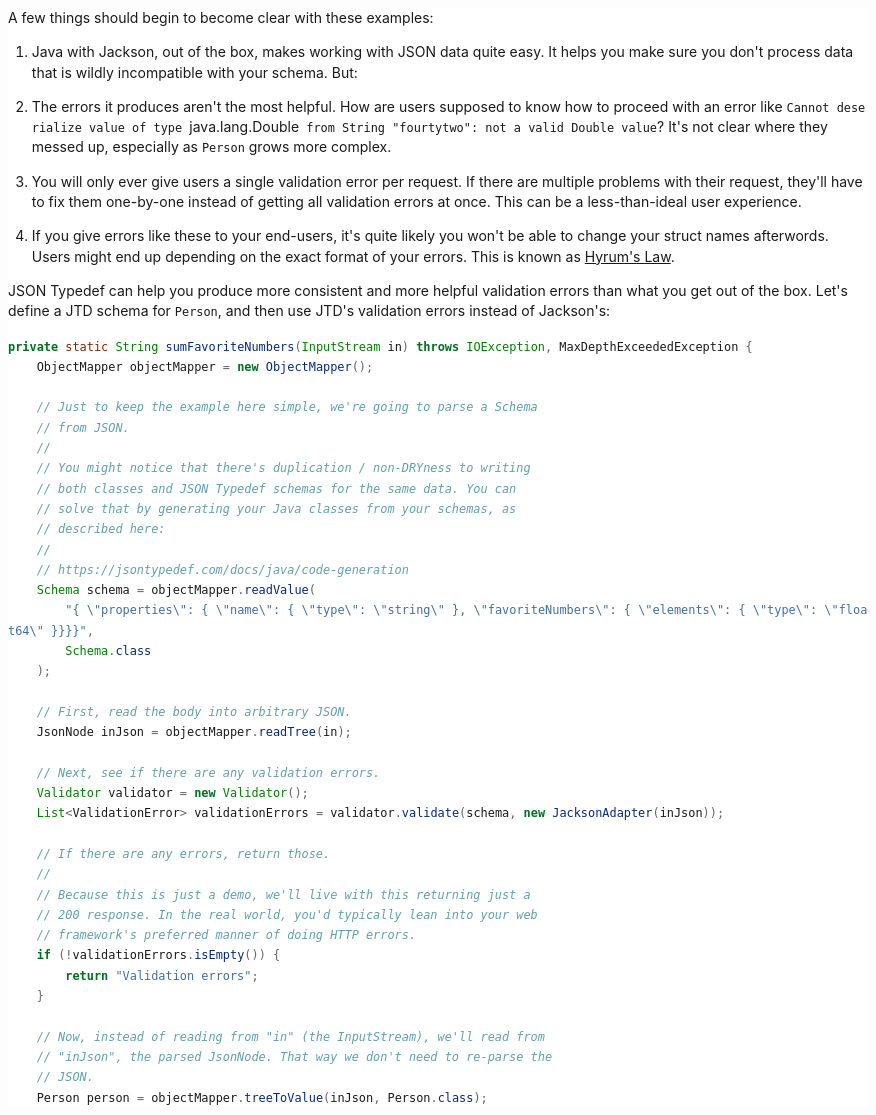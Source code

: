 A few things should begin to become clear with these examples:

1. Java with Jackson, out of the box, makes working with JSON data quite easy.
   It helps you make sure you don't process data that is wildly incompatible
   with your schema. But:

2. The errors it produces aren't the most helpful. How are users supposed to
   know how to proceed with an error like `Cannot deserialize value of type
   `java.lang.Double` from String "fourtytwo": not a valid Double value`? It's
   not clear where they messed up, especially as `Person` grows more complex.

3. You will only ever give users a single validation error per request. If there
   are multiple problems with their request, they'll have to fix them one-by-one
   instead of getting all validation errors at once. This can be a
   less-than-ideal user experience.

4. If you give errors like these to your end-users, it's quite likely you won't
   be able to change your struct names afterwords. Users might end up depending
   on the exact format of your errors. This is known as [Hyrum's Law][hyrum].

JSON Typedef can help you produce more consistent and more helpful validation
errors than what you get out of the box. Let's define a JTD schema for `Person`,
and then use JTD's validation errors instead of Jackson's:

```java
private static String sumFavoriteNumbers(InputStream in) throws IOException, MaxDepthExceededException {
    ObjectMapper objectMapper = new ObjectMapper();

    // Just to keep the example here simple, we're going to parse a Schema
    // from JSON.
    //
    // You might notice that there's duplication / non-DRYness to writing
    // both classes and JSON Typedef schemas for the same data. You can
    // solve that by generating your Java classes from your schemas, as
    // described here:
    //
    // https://jsontypedef.com/docs/java/code-generation
    Schema schema = objectMapper.readValue(
        "{ \"properties\": { \"name\": { \"type\": \"string\" }, \"favoriteNumbers\": { \"elements\": { \"type\": \"float64\" }}}}",
        Schema.class
    );

    // First, read the body into arbitrary JSON.
    JsonNode inJson = objectMapper.readTree(in);

    // Next, see if there are any validation errors.
    Validator validator = new Validator();
    List<ValidationError> validationErrors = validator.validate(schema, new JacksonAdapter(inJson));

    // If there are any errors, return those.
    //
    // Because this is just a demo, we'll live with this returning just a
    // 200 response. In the real world, you'd typically lean into your web
    // framework's preferred manner of doing HTTP errors.
    if (!validationErrors.isEmpty()) {
        return "Validation errors";
    }

    // Now, instead of reading from "in" (the InputStream), we'll read from
    // "inJson", the parsed JsonNode. That way we don't need to re-parse the
    // JSON.
    Person person = objectMapper.treeToValue(inJson, Person.class);

```

[jtd-gh]: https://github.com/jsontypedef/json-typedef-java
[jtd-gh-untrusted-schemas]: https://github.com/jsontypedef/json-typedef-java#advanced-usage-handling-untrusted-schemas
[hyrum]: https://www.hyrumslaw.com/
